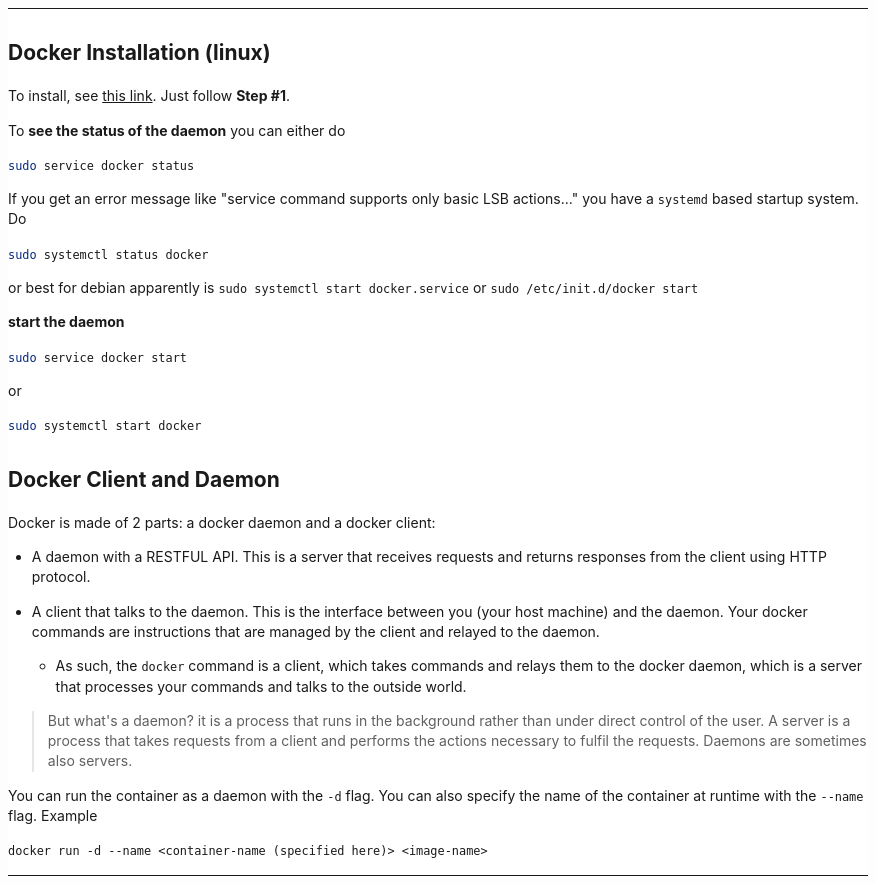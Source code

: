 ----

## Docker Installation (linux)

To install, see [this link](https://www.digitalocean.com/community/tutorials/how-to-install-and-use-docker-on-debian-10). Just follow **Step #1**.

To **see the status of the daemon** you can either do 

```bash
sudo service docker status
```

If you get an error message like "service command supports only basic LSB actions..." you have a `systemd` based startup system. Do

```bash
sudo systemctl status docker
```

or best for debian apparently is `sudo systemctl start docker.service` or `sudo /etc/init.d/docker start`

**start the daemon**

```bash
sudo service docker start
```

or

```bash
sudo systemctl start docker
```


## Docker Client and Daemon

Docker is made of 2 parts: a docker daemon and a docker client:
- A daemon with a RESTFUL API. This is a server that receives requests and returns responses from the client using HTTP protocol. 
- A client that talks to the daemon. This is the interface between you (your host machine) and the daemon. Your docker commands are instructions that are managed by the client and relayed to the daemon. 


	- As such, the `docker` command is a client, which takes commands and relays them to the docker daemon, which is a server that processes your commands and talks to the outside world.
> But what's a daemon? it is a process that runs in the background rather than under direct control of the user. A server is a process that takes requests from a client and performs the actions necessary to fulfil the requests. Daemons are sometimes also servers.

You can run the container as a daemon with the `-d` flag. You can also specify the name of the container at runtime with the `--name` flag. Example
```
docker run -d --name <container-name (specified here)> <image-name>
```


---